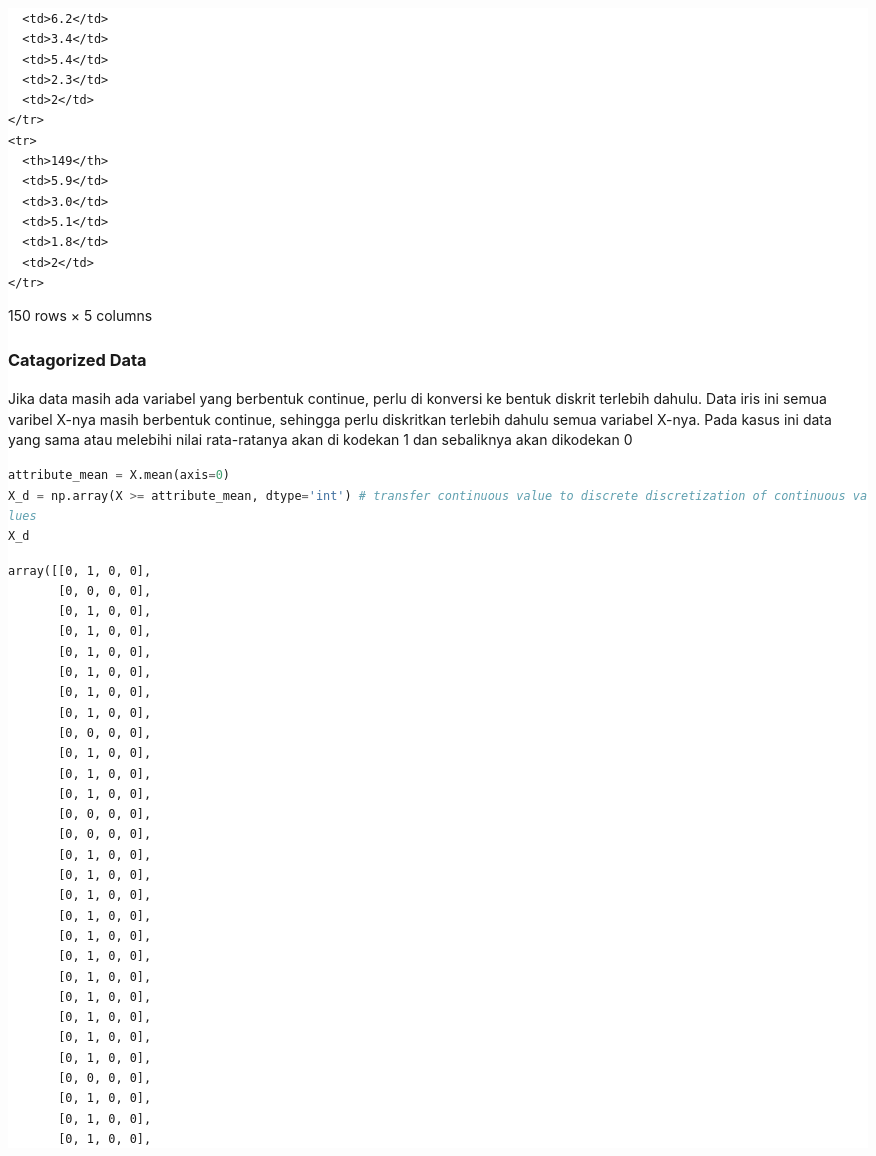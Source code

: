       <td>6.2</td>
      <td>3.4</td>
      <td>5.4</td>
      <td>2.3</td>
      <td>2</td>
    </tr>
    <tr>
      <th>149</th>
      <td>5.9</td>
      <td>3.0</td>
      <td>5.1</td>
      <td>1.8</td>
      <td>2</td>
    </tr>
  </tbody>
</table>
<p>150 rows × 5 columns</p>
</div>



### Catagorized Data
Jika data masih ada variabel yang berbentuk continue, perlu di konversi ke bentuk diskrit terlebih dahulu. Data iris ini semua varibel X-nya masih berbentuk continue, sehingga perlu diskritkan terlebih dahulu semua variabel X-nya. Pada kasus ini data yang sama atau melebihi nilai rata-ratanya akan di kodekan 1 dan sebaliknya akan dikodekan 0


```python
attribute_mean = X.mean(axis=0)
X_d = np.array(X >= attribute_mean, dtype='int') # transfer continuous value to discrete discretization of continuous values
X_d
```




    array([[0, 1, 0, 0],
           [0, 0, 0, 0],
           [0, 1, 0, 0],
           [0, 1, 0, 0],
           [0, 1, 0, 0],
           [0, 1, 0, 0],
           [0, 1, 0, 0],
           [0, 1, 0, 0],
           [0, 0, 0, 0],
           [0, 1, 0, 0],
           [0, 1, 0, 0],
           [0, 1, 0, 0],
           [0, 0, 0, 0],
           [0, 0, 0, 0],
           [0, 1, 0, 0],
           [0, 1, 0, 0],
           [0, 1, 0, 0],
           [0, 1, 0, 0],
           [0, 1, 0, 0],
           [0, 1, 0, 0],
           [0, 1, 0, 0],
           [0, 1, 0, 0],
           [0, 1, 0, 0],
           [0, 1, 0, 0],
           [0, 1, 0, 0],
           [0, 0, 0, 0],
           [0, 1, 0, 0],
           [0, 1, 0, 0],
           [0, 1, 0, 0],